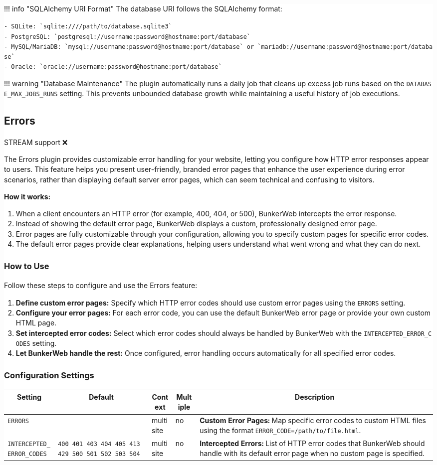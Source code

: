 !!! info "SQLAlchemy URI Format"
    The database URI follows the SQLAlchemy format:

    - SQLite: `sqlite:////path/to/database.sqlite3`
    - PostgreSQL: `postgresql://username:password@hostname:port/database`
    - MySQL/MariaDB: `mysql://username:password@hostname:port/database` or `mariadb://username:password@hostname:port/database`
    - Oracle: `oracle://username:password@hostname:port/database`

!!! warning "Database Maintenance"
    The plugin automatically runs a daily job that cleans up excess job runs based on the `DATABASE_MAX_JOBS_RUNS` setting. This prevents unbounded database growth while maintaining a useful history of job executions.

## Errors

STREAM support :x:

The Errors plugin provides customizable error handling for your website, letting you configure how HTTP error responses appear to users. This feature helps you present user-friendly, branded error pages that enhance the user experience during error scenarios, rather than displaying default server error pages, which can seem technical and confusing to visitors.

**How it works:**

1. When a client encounters an HTTP error (for example, 400, 404, or 500), BunkerWeb intercepts the error response.
2. Instead of showing the default error page, BunkerWeb displays a custom, professionally designed error page.
3. Error pages are fully customizable through your configuration, allowing you to specify custom pages for specific error codes.
4. The default error pages provide clear explanations, helping users understand what went wrong and what they can do next.

### How to Use

Follow these steps to configure and use the Errors feature:

1. **Define custom error pages:** Specify which HTTP error codes should use custom error pages using the `ERRORS` setting.
2. **Configure your error pages:** For each error code, you can use the default BunkerWeb error page or provide your own custom HTML page.
3. **Set intercepted error codes:** Select which error codes should always be handled by BunkerWeb with the `INTERCEPTED_ERROR_CODES` setting.
4. **Let BunkerWeb handle the rest:** Once configured, error handling occurs automatically for all specified error codes.

### Configuration Settings

| Setting                   | Default                                           | Context   | Multiple | Description                                                                                                                                 |
| ------------------------- | ------------------------------------------------- | --------- | -------- | ------------------------------------------------------------------------------------------------------------------------------------------- |
| `ERRORS`                  |                                                   | multisite | no       | **Custom Error Pages:** Map specific error codes to custom HTML files using the format `ERROR_CODE=/path/to/file.html`.                     |
| `INTERCEPTED_ERROR_CODES` | `400 401 403 404 405 413 429 500 501 502 503 504` | multisite | no       | **Intercepted Errors:** List of HTTP error codes that BunkerWeb should handle with its default error page when no custom page is specified. |
